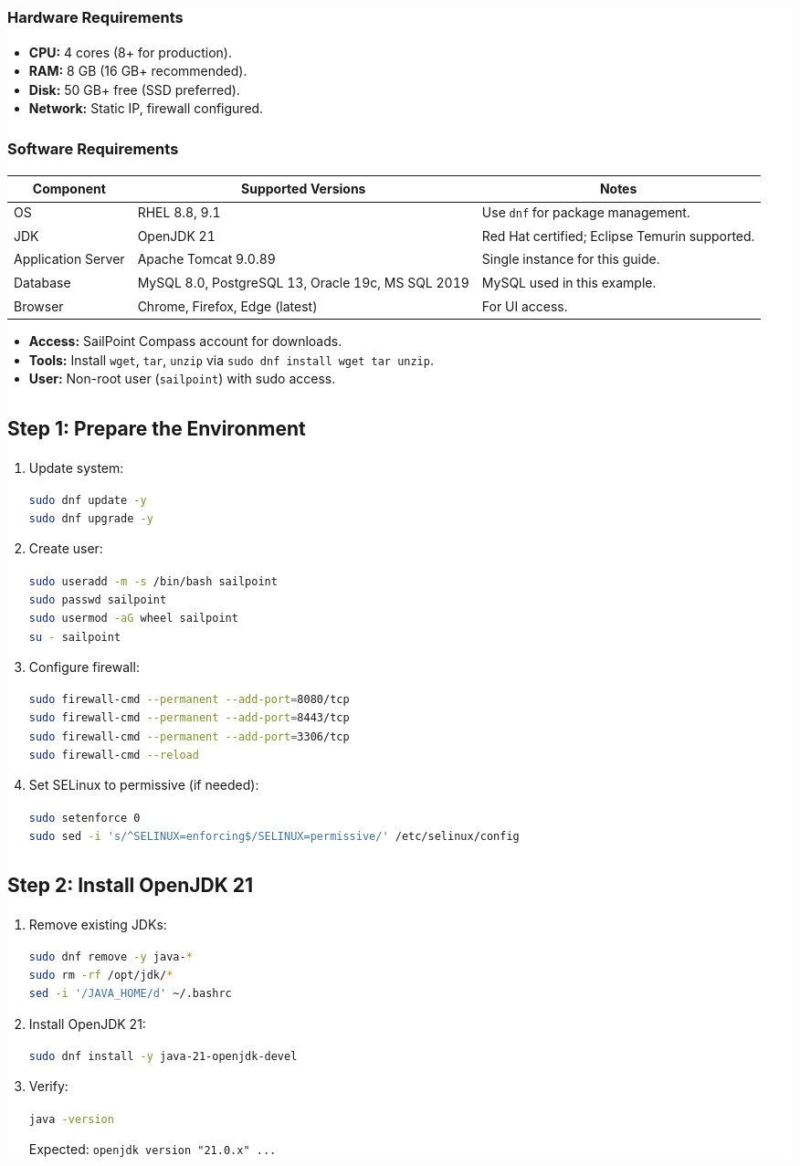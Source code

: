 ### Hardware Requirements
- **CPU:** 4 cores (8+ for production).
- **RAM:** 8 GB (16 GB+ recommended).
- **Disk:** 50 GB+ free (SSD preferred).
- **Network:** Static IP, firewall configured.

### Software Requirements
| Component | Supported Versions | Notes |
|-----------|--------------------|-------|
| OS | RHEL 8.8, 9.1 | Use `dnf` for package management. |
| JDK | OpenJDK 21 | Red Hat certified; Eclipse Temurin supported. |
| Application Server | Apache Tomcat 9.0.89 | Single instance for this guide. |
| Database | MySQL 8.0, PostgreSQL 13, Oracle 19c, MS SQL 2019 | MySQL used in this example. |
| Browser | Chrome, Firefox, Edge (latest) | For UI access. |

- **Access:** SailPoint Compass account for downloads.
- **Tools:** Install `wget`, `tar`, `unzip` via `sudo dnf install wget tar unzip`.
- **User:** Non-root user (`sailpoint`) with sudo access.

## Step 1: Prepare the Environment
1. Update system:
   ```bash
   sudo dnf update -y
   sudo dnf upgrade -y
   ```
2. Create user:
   ```bash
   sudo useradd -m -s /bin/bash sailpoint
   sudo passwd sailpoint
   sudo usermod -aG wheel sailpoint
   su - sailpoint
   ```
3. Configure firewall:
   ```bash
   sudo firewall-cmd --permanent --add-port=8080/tcp
   sudo firewall-cmd --permanent --add-port=8443/tcp
   sudo firewall-cmd --permanent --add-port=3306/tcp
   sudo firewall-cmd --reload
   ```
4. Set SELinux to permissive (if needed):
   ```bash
   sudo setenforce 0
   sudo sed -i 's/^SELINUX=enforcing$/SELINUX=permissive/' /etc/selinux/config
   ```

## Step 2: Install OpenJDK 21
1. Remove existing JDKs:
   ```bash
   sudo dnf remove -y java-*
   sudo rm -rf /opt/jdk/*
   sed -i '/JAVA_HOME/d' ~/.bashrc
   ```
2. Install OpenJDK 21:
   ```bash
   sudo dnf install -y java-21-openjdk-devel
   ```
3. Verify:
   ```bash
   java -version
   ```
   Expected: `openjdk version "21.0.x" ...`